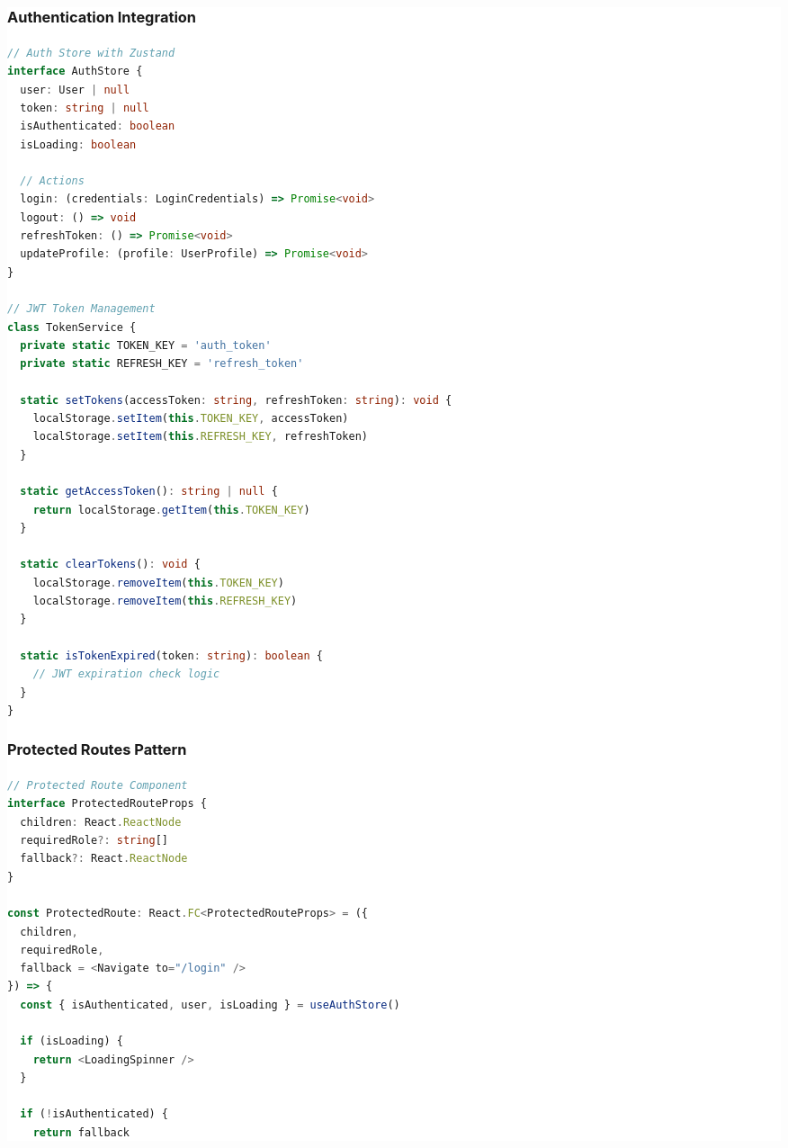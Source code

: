 ### **Authentication Integration**
```typescript
// Auth Store with Zustand
interface AuthStore {
  user: User | null
  token: string | null
  isAuthenticated: boolean
  isLoading: boolean
  
  // Actions
  login: (credentials: LoginCredentials) => Promise<void>
  logout: () => void
  refreshToken: () => Promise<void>
  updateProfile: (profile: UserProfile) => Promise<void>
}

// JWT Token Management
class TokenService {
  private static TOKEN_KEY = 'auth_token'
  private static REFRESH_KEY = 'refresh_token'
  
  static setTokens(accessToken: string, refreshToken: string): void {
    localStorage.setItem(this.TOKEN_KEY, accessToken)
    localStorage.setItem(this.REFRESH_KEY, refreshToken)
  }
  
  static getAccessToken(): string | null {
    return localStorage.getItem(this.TOKEN_KEY)
  }
  
  static clearTokens(): void {
    localStorage.removeItem(this.TOKEN_KEY)
    localStorage.removeItem(this.REFRESH_KEY)
  }
  
  static isTokenExpired(token: string): boolean {
    // JWT expiration check logic
  }
}
```

### **Protected Routes Pattern**
```typescript
// Protected Route Component
interface ProtectedRouteProps {
  children: React.ReactNode
  requiredRole?: string[]
  fallback?: React.ReactNode
}

const ProtectedRoute: React.FC<ProtectedRouteProps> = ({
  children,
  requiredRole,
  fallback = <Navigate to="/login" />
}) => {
  const { isAuthenticated, user, isLoading } = useAuthStore()
  
  if (isLoading) {
    return <LoadingSpinner />
  }
  
  if (!isAuthenticated) {
    return fallback
```